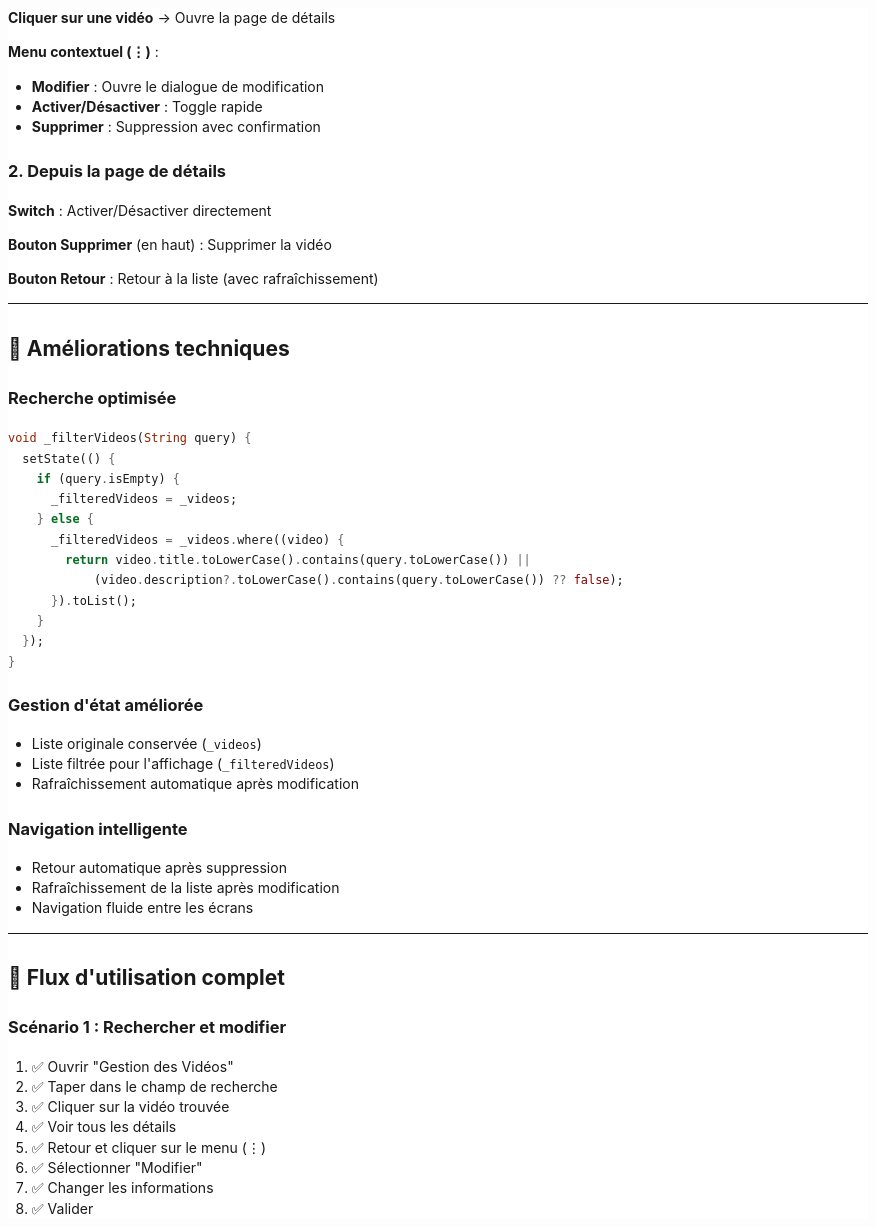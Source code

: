 **Cliquer sur une vidéo** → Ouvre la page de détails

**Menu contextuel (⋮)** :
- **Modifier** : Ouvre le dialogue de modification
- **Activer/Désactiver** : Toggle rapide
- **Supprimer** : Suppression avec confirmation

### 2. Depuis la page de détails

**Switch** : Activer/Désactiver directement

**Bouton Supprimer** (en haut) : Supprimer la vidéo

**Bouton Retour** : Retour à la liste (avec rafraîchissement)

---

## 📝 Améliorations techniques

### Recherche optimisée
```dart
void _filterVideos(String query) {
  setState(() {
    if (query.isEmpty) {
      _filteredVideos = _videos;
    } else {
      _filteredVideos = _videos.where((video) {
        return video.title.toLowerCase().contains(query.toLowerCase()) ||
            (video.description?.toLowerCase().contains(query.toLowerCase()) ?? false);
      }).toList();
    }
  });
}
```

### Gestion d'état améliorée
- Liste originale conservée (`_videos`)
- Liste filtrée pour l'affichage (`_filteredVideos`)
- Rafraîchissement automatique après modification

### Navigation intelligente
- Retour automatique après suppression
- Rafraîchissement de la liste après modification
- Navigation fluide entre les écrans

---

## 🎯 Flux d'utilisation complet

### Scénario 1 : Rechercher et modifier

1. ✅ Ouvrir "Gestion des Vidéos"
2. ✅ Taper dans le champ de recherche
3. ✅ Cliquer sur la vidéo trouvée
4. ✅ Voir tous les détails
5. ✅ Retour et cliquer sur le menu (⋮)
6. ✅ Sélectionner "Modifier"
7. ✅ Changer les informations
8. ✅ Valider
